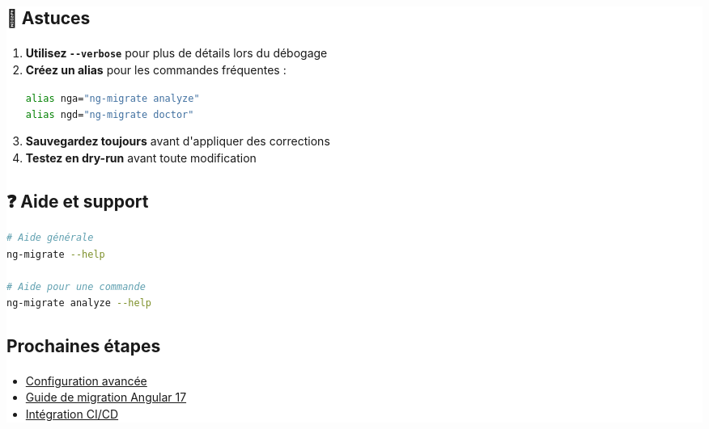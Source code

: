 ## 🔔 Astuces

1. **Utilisez `--verbose`** pour plus de détails lors du débogage
2. **Créez un alias** pour les commandes fréquentes :
   ```bash
   alias nga="ng-migrate analyze"
   alias ngd="ng-migrate doctor"
   ```
3. **Sauvegardez toujours** avant d'appliquer des corrections
4. **Testez en dry-run** avant toute modification

## ❓ Aide et support

```bash
# Aide générale
ng-migrate --help

# Aide pour une commande
ng-migrate analyze --help
```

## Prochaines étapes

- [Configuration avancée](configuration.md)
- [Guide de migration Angular 17](../guides/angular-17-to-18.md)
- [Intégration CI/CD](../guides/ci-cd-integration.md)